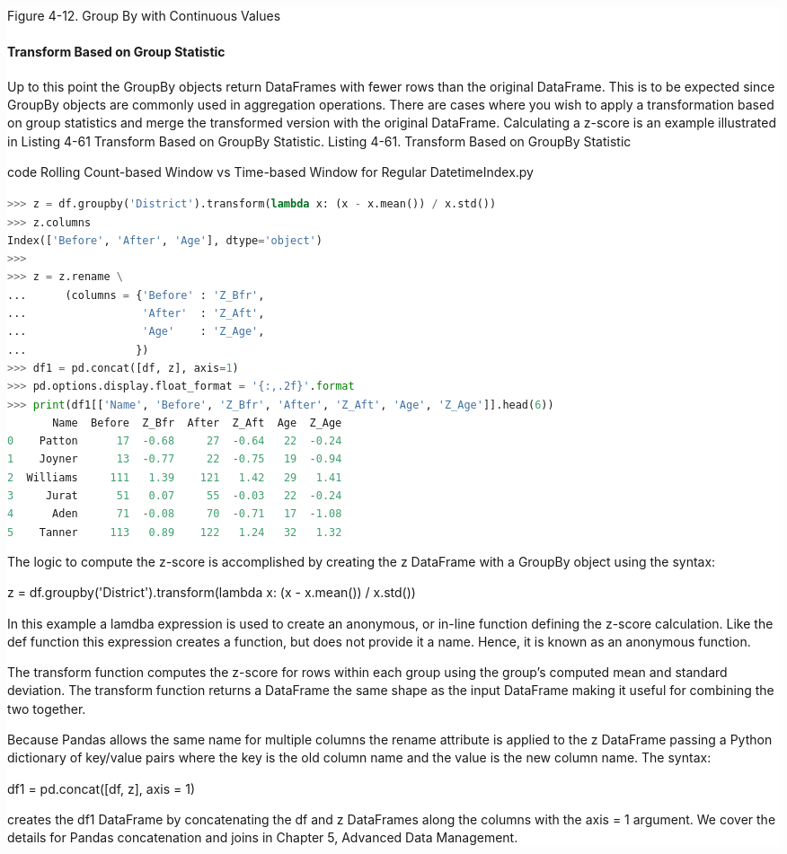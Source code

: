 Figure 4-12. Group By with Continuous Values
#### Transform Based on Group Statistic
Up to this point the GroupBy objects return <span class="coding">DataFrame</span>s with fewer rows than the original <span class="coding">DataFrame</span>.  This is to be expected since GroupBy objects are commonly used in aggregation operations.  There are cases where you wish to apply a transformation based on group statistics and merge the transformed version with the original <span class="coding">DataFrame</span>.  Calculating a z-score is an example illustrated in Listing 4-61 Transform Based on GroupBy Statistic.
Listing 4-61. Transform Based on GroupBy Statistic

<div class="code-head"><span>code</span> Rolling Count-based Window vs Time-based Window for Regular DatetimeIndex.py</div>

```python
>>> z = df.groupby('District').transform(lambda x: (x - x.mean()) / x.std())
>>> z.columns
Index(['Before', 'After', 'Age'], dtype='object')
>>>
>>> z = z.rename \
...      (columns = {'Before' : 'Z_Bfr',
...                  'After'  : 'Z_Aft',
...                  'Age'    : 'Z_Age',
...                 })
>>> df1 = pd.concat([df, z], axis=1)
>>> pd.options.display.float_format = '{:,.2f}'.format
>>> print(df1[['Name', 'Before', 'Z_Bfr', 'After', 'Z_Aft', 'Age', 'Z_Age']].head(6))
       Name  Before  Z_Bfr  After  Z_Aft  Age  Z_Age
0    Patton      17  -0.68     27  -0.64   22  -0.24
1    Joyner      13  -0.77     22  -0.75   19  -0.94
2  Williams     111   1.39    121   1.42   29   1.41
3     Jurat      51   0.07     55  -0.03   22  -0.24
4      Aden      71  -0.08     70  -0.71   17  -1.08
5    Tanner     113   0.89    122   1.24   32   1.32
```
The logic to compute the z-score is accomplished by creating the z <span class="coding">DataFrame</span> with a GroupBy object using the syntax:

z = df.groupby('District').transform(lambda x: (x - x.mean()) / x.std())

In this example a lamdba expression is used to create an anonymous, or in-line function defining the z-score calculation.  Like the def function this expression creates a function, but does not provide it a name.  Hence, it is known as an anonymous function.

The transform function computes the z-score for rows within each group using the group’s computed mean and standard deviation.  The transform function returns a <span class="coding">DataFrame</span> the same shape as the input <span class="coding">DataFrame</span> making it useful for combining the two together.

Because Pandas allows the same name for multiple columns the rename attribute is applied to the z <span class="coding">DataFrame</span> passing a Python dictionary of key/value pairs where the key is the old column name and the value is the new column name.  The syntax:

df1 = pd.concat([df, z], axis = 1)

creates the df1 <span class="coding">DataFrame</span> by concatenating the df and z <span class="coding">DataFrame</span>s along the columns with the axis = 1 argument.  We cover the details for Pandas concatenation and joins in Chapter 5, Advanced Data Management.
